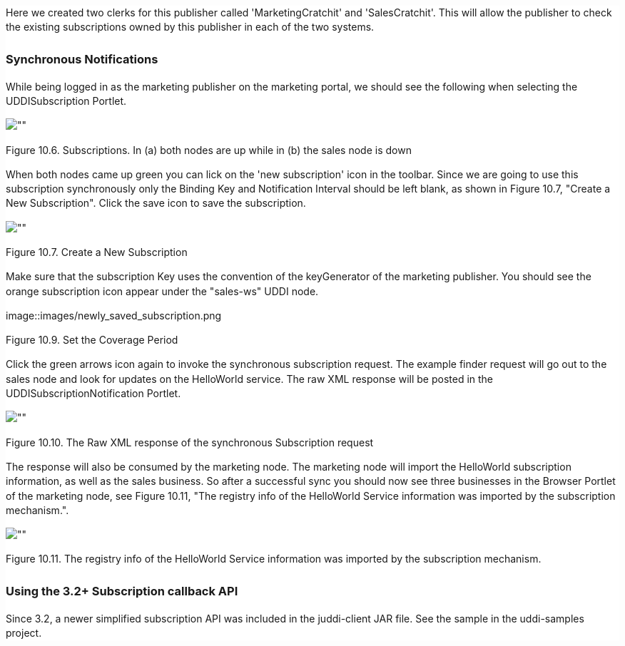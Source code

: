 Here we created two clerks for this publisher called 'MarketingCratchit' and 'SalesCratchit'. This will allow the publisher to check the existing subscriptions owned by this publisher in each of the two systems.

### Synchronous Notifications
While being logged in as the marketing publisher on the marketing portal, we should see the following when selecting the UDDISubscription Portlet.

![""](images/a_bothup_b_sales_down.png)

Figure 10.6. Subscriptions. In (a) both nodes are up while in (b) the sales node is down


When both nodes came up green you can lick on the 'new subscription' icon in the toolbar. Since we are going to use this subscription synchronously only the Binding Key and Notification Interval should be left blank, as shown in Figure 10.7, "Create a New Subscription". Click the save icon to save the subscription.

![""](images/create_new_subscription.png)

Figure 10.7. Create a New Subscription


Make sure that the subscription Key uses the convention of the keyGenerator of the marketing publisher. You should see the orange subscription icon appear under the "sales-ws" UDDI node.

image::images/newly_saved_subscription.png

Figure 10.9. Set the Coverage Period


Click the green arrows icon again to invoke the synchronous subscription request. The example finder request will go out to the sales node and look for updates on the HelloWorld service. The raw XML response will be posted in the UDDISubscriptionNotification Portlet.

![""](images/raw_XML_response_synchronous_subscription_request.png)

Figure 10.10. The Raw XML response of the synchronous Subscription request


The response will also be consumed by the marketing node. The marketing node will import the HelloWorld subscription information, as well as the sales business. So after a successful sync you should now see three businesses in the Browser Portlet of the marketing node, see Figure 10.11, "The registry info of the HelloWorld Service information was imported by the subscription mechanism.".

![""](images/registry_info_helloworld.png)

Figure 10.11. The registry info of the HelloWorld Service information was imported by the subscription mechanism.


### Using the 3.2+ Subscription callback API

Since 3.2, a newer simplified subscription API was included in the juddi-client JAR file. See the sample in the uddi-samples project.